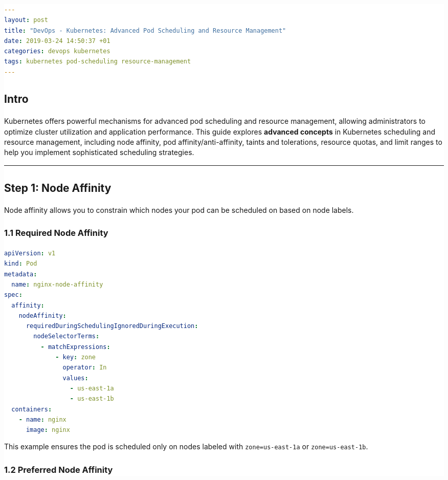 ```yaml
---
layout: post
title: "DevOps - Kubernetes: Advanced Pod Scheduling and Resource Management"
date: 2019-03-24 14:50:37 +01
categories: devops kubernetes
tags: kubernetes pod-scheduling resource-management
---
```


## Intro

Kubernetes offers powerful mechanisms for advanced pod scheduling and resource management, allowing administrators to optimize cluster utilization and application performance. This guide explores **advanced concepts** in Kubernetes scheduling and resource management, including node affinity, pod affinity/anti-affinity, taints and tolerations, resource quotas, and limit ranges to help you implement sophisticated scheduling strategies.

---

## Step 1: Node Affinity

Node affinity allows you to constrain which nodes your pod can be scheduled on based on node labels.

### **1.1 Required Node Affinity**

```yml
apiVersion: v1
kind: Pod
metadata:
  name: nginx-node-affinity
spec:
  affinity:
    nodeAffinity:
      requiredDuringSchedulingIgnoredDuringExecution:
        nodeSelectorTerms:
          - matchExpressions:
              - key: zone
                operator: In
                values:
                  - us-east-1a
                  - us-east-1b
  containers:
    - name: nginx
      image: nginx
```

This example ensures the pod is scheduled only on nodes labeled with `zone=us-east-1a` or `zone=us-east-1b`.

### **1.2 Preferred Node Affinity**
